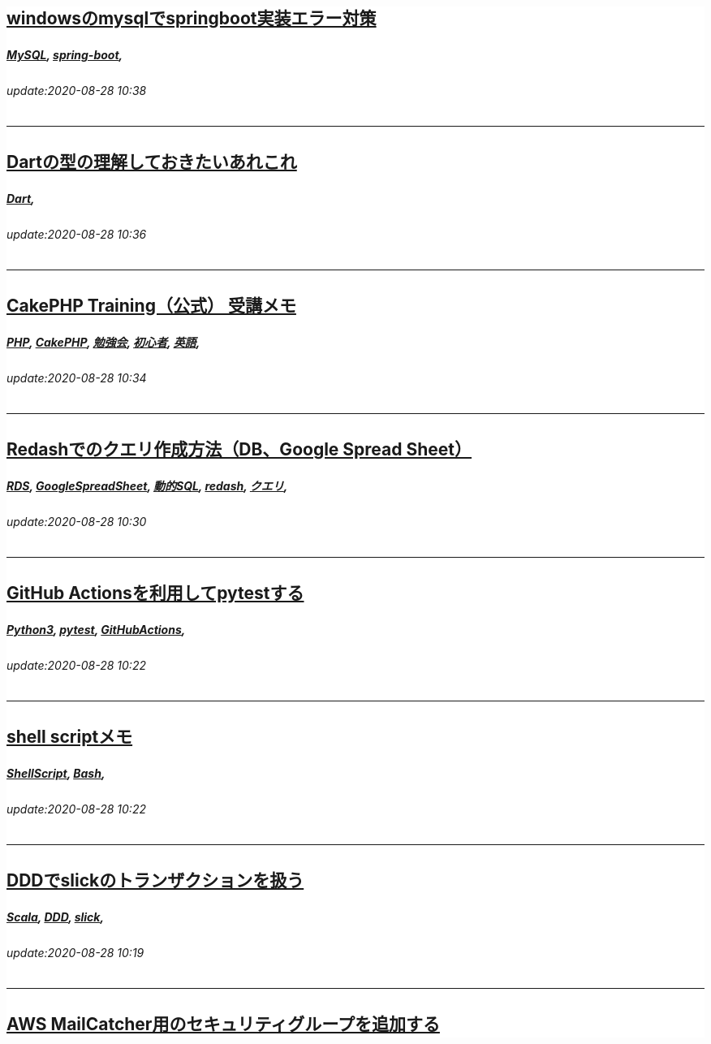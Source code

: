 ## [windowsのmysqlでspringboot実装エラー対策](https://qiita.com/plseal/items/caadfa81799b4eca849c)
##### [MySQL](https://qiita.com/tags/MySQL), [spring-boot](https://qiita.com/tags/spring-boot), 
###### update:2020-08-28 10:38
---
## [Dartの型の理解しておきたいあれこれ](https://qiita.com/kabochapo/items/925a2cee9199031272df)
##### [Dart](https://qiita.com/tags/Dart), 
###### update:2020-08-28 10:36
---
## [CakePHP Training（公式） 受講メモ](https://qiita.com/mrk461/items/6fd0ffeca8858b6be82a)
##### [PHP](https://qiita.com/tags/PHP), [CakePHP](https://qiita.com/tags/CakePHP), [勉強会](https://qiita.com/tags/勉強会), [初心者](https://qiita.com/tags/初心者), [英語](https://qiita.com/tags/英語), 
###### update:2020-08-28 10:34
---
## [Redashでのクエリ作成方法（DB、Google Spread Sheet）](https://qiita.com/Kaz_akao/items/f70cfd41737d86cad977)
##### [RDS](https://qiita.com/tags/RDS), [GoogleSpreadSheet](https://qiita.com/tags/GoogleSpreadSheet), [動的SQL](https://qiita.com/tags/動的SQL), [redash](https://qiita.com/tags/redash), [クエリ](https://qiita.com/tags/クエリ), 
###### update:2020-08-28 10:30
---
## [GitHub Actionsを利用してpytestする](https://qiita.com/gsy0911/items/abf48168cd78ba12e199)
##### [Python3](https://qiita.com/tags/Python3), [pytest](https://qiita.com/tags/pytest), [GitHubActions](https://qiita.com/tags/GitHubActions), 
###### update:2020-08-28 10:22
---
## [shell scriptメモ](https://qiita.com/noymer/items/e592718c986041a417a7)
##### [ShellScript](https://qiita.com/tags/ShellScript), [Bash](https://qiita.com/tags/Bash), 
###### update:2020-08-28 10:22
---
## [DDDでslickのトランザクションを扱う](https://qiita.com/gaku-hosaka/items/f4a809d3e9d1a5fb22a1)
##### [Scala](https://qiita.com/tags/Scala), [DDD](https://qiita.com/tags/DDD), [slick](https://qiita.com/tags/slick), 
###### update:2020-08-28 10:19
---
## [AWS MailCatcher用のセキュリティグループを追加する](https://qiita.com/miriwo/items/f458bcd8996cc76d7290)